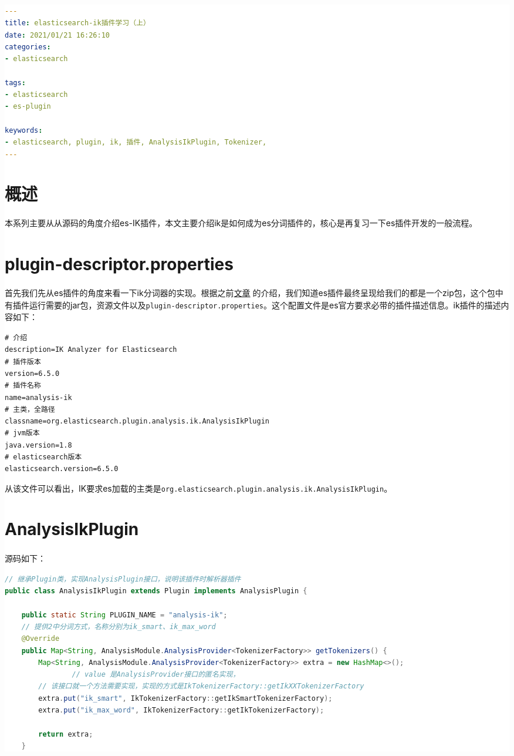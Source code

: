 ```yaml
---
title: elasticsearch-ik插件学习（上）
date: 2021/01/21 16:26:10
categories:
- elasticsearch  

tags:
- elasticsearch
- es-plugin 

keywords:
- elasticsearch, plugin, ik, 插件, AnalysisIkPlugin, Tokenizer, 
---
```

# 概述
本系列主要从从源码的角度介绍es-IK插件，本文主要介绍ik是如何成为es分词插件的，核心是再复习一下es插件开发的一般流程。



# plugin-descriptor.properties

首先我们先从es插件的角度来看一下ik分词器的实现。根据之前[文章](https://blog.gaiaproject.club/es-develop-plugin/) 的介绍，我们知道es插件最终呈现给我们的都是一个zip包，这个包中有插件运行需要的jar包，资源文件以及`plugin-descriptor.properties`。这个配置文件是es官方要求必带的插件描述信息。ik插件的描述内容如下：

```properties
# 介绍
description=IK Analyzer for Elasticsearch
# 插件版本
version=6.5.0
# 插件名称
name=analysis-ik
# 主类，全路径
classname=org.elasticsearch.plugin.analysis.ik.AnalysisIkPlugin
# jvm版本
java.version=1.8
# elasticsearch版本
elasticsearch.version=6.5.0
```

从该文件可以看出，IK要求es加载的主类是`org.elasticsearch.plugin.analysis.ik.AnalysisIkPlugin`。

# AnalysisIkPlugin

源码如下：

```java
// 继承Plugin类，实现AnalysisPlugin接口，说明该插件时解析器插件
public class AnalysisIkPlugin extends Plugin implements AnalysisPlugin {

	public static String PLUGIN_NAME = "analysis-ik";
	// 提供2中分词方式，名称分别为ik_smart、ik_max_word
    @Override
    public Map<String, AnalysisModule.AnalysisProvider<TokenizerFactory>> getTokenizers() {
        Map<String, AnalysisModule.AnalysisProvider<TokenizerFactory>> extra = new HashMap<>();
				// value 是AnalysisProvider接口的匿名实现，
        // 该接口就一个方法需要实现，实现的方式是IkTokenizerFactory::getIkXXTokenizerFactory
        extra.put("ik_smart", IkTokenizerFactory::getIkSmartTokenizerFactory);
        extra.put("ik_max_word", IkTokenizerFactory::getIkTokenizerFactory);

        return extra;
    }
```
